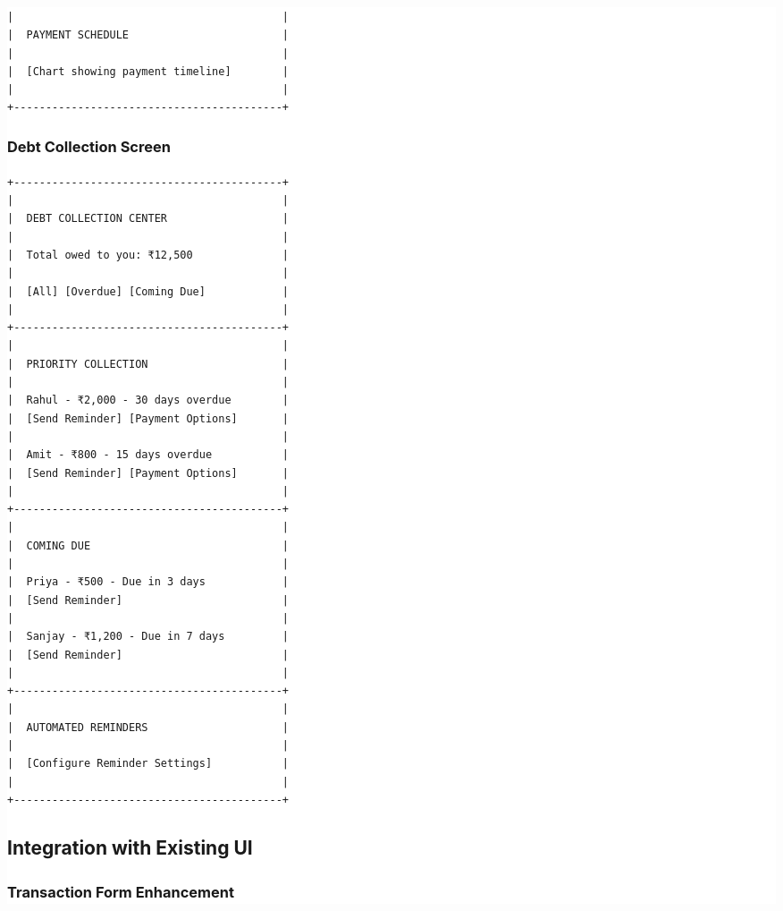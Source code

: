 ```
|                                          |
|  PAYMENT SCHEDULE                        |
|                                          |
|  [Chart showing payment timeline]        |
|                                          |
+------------------------------------------+
```

### Debt Collection Screen

```
+------------------------------------------+
|                                          |
|  DEBT COLLECTION CENTER                  |
|                                          |
|  Total owed to you: ₹12,500              |
|                                          |
|  [All] [Overdue] [Coming Due]            |
|                                          |
+------------------------------------------+
|                                          |
|  PRIORITY COLLECTION                     |
|                                          |
|  Rahul - ₹2,000 - 30 days overdue        |
|  [Send Reminder] [Payment Options]       |
|                                          |
|  Amit - ₹800 - 15 days overdue           |
|  [Send Reminder] [Payment Options]       |
|                                          |
+------------------------------------------+
|                                          |
|  COMING DUE                              |
|                                          |
|  Priya - ₹500 - Due in 3 days            |
|  [Send Reminder]                         |
|                                          |
|  Sanjay - ₹1,200 - Due in 7 days         |
|  [Send Reminder]                         |
|                                          |
+------------------------------------------+
|                                          |
|  AUTOMATED REMINDERS                     |
|                                          |
|  [Configure Reminder Settings]           |
|                                          |
+------------------------------------------+
```

## Integration with Existing UI

### Transaction Form Enhancement
